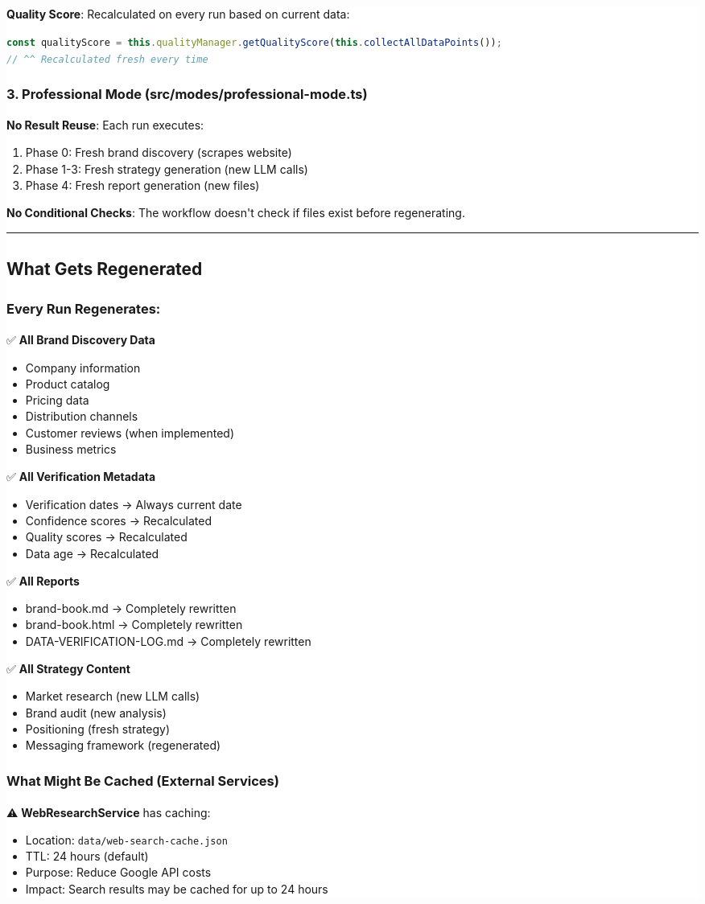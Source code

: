 **Quality Score**: Recalculated on every run based on current data:
```typescript
const qualityScore = this.qualityManager.getQualityScore(this.collectAllDataPoints());
// ^^ Recalculated fresh every time
```

### 3. Professional Mode (src/modes/professional-mode.ts)

**No Result Reuse**: Each run executes:
1. Phase 0: Fresh brand discovery (scrapes website)
2. Phase 1-3: Fresh strategy generation (new LLM calls)
3. Phase 4: Fresh report generation (new files)

**No Conditional Checks**: The workflow doesn't check if files exist before regenerating.

---

## What Gets Regenerated

### Every Run Regenerates:

✅ **All Brand Discovery Data**
- Company information
- Product catalog
- Pricing data
- Distribution channels
- Customer reviews (when implemented)
- Business metrics

✅ **All Verification Metadata**
- Verification dates → Always current date
- Confidence scores → Recalculated
- Quality scores → Recalculated
- Data age → Recalculated

✅ **All Reports**
- brand-book.md → Completely rewritten
- brand-book.html → Completely rewritten
- DATA-VERIFICATION-LOG.md → Completely rewritten

✅ **All Strategy Content**
- Market research (new LLM calls)
- Brand audit (new analysis)
- Positioning (fresh strategy)
- Messaging framework (regenerated)

### What Might Be Cached (External Services)

⚠️ **WebResearchService** has caching:
- Location: `data/web-search-cache.json`
- TTL: 24 hours (default)
- Purpose: Reduce Google API costs
- Impact: Search results may be cached for up to 24 hours
